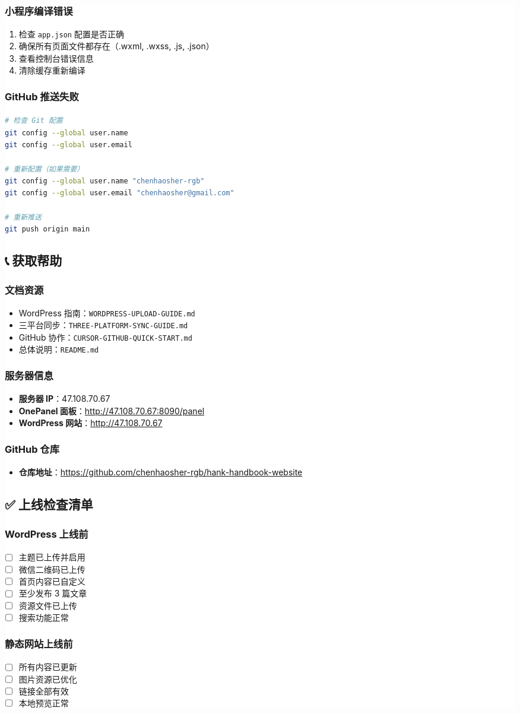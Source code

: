 ### 小程序编译错误

1. 检查 `app.json` 配置是否正确
2. 确保所有页面文件都存在（.wxml, .wxss, .js, .json）
3. 查看控制台错误信息
4. 清除缓存重新编译

### GitHub 推送失败

```bash
# 检查 Git 配置
git config --global user.name
git config --global user.email

# 重新配置（如果需要）
git config --global user.name "chenhaosher-rgb"
git config --global user.email "chenhaosher@gmail.com"

# 重新推送
git push origin main
```

## 📞 获取帮助

### 文档资源
- WordPress 指南：`WORDPRESS-UPLOAD-GUIDE.md`
- 三平台同步：`THREE-PLATFORM-SYNC-GUIDE.md`
- GitHub 协作：`CURSOR-GITHUB-QUICK-START.md`
- 总体说明：`README.md`

### 服务器信息
- **服务器 IP**：47.108.70.67
- **OnePanel 面板**：http://47.108.70.67:8090/panel
- **WordPress 网站**：http://47.108.70.67

### GitHub 仓库
- **仓库地址**：https://github.com/chenhaosher-rgb/hank-handbook-website

## ✅ 上线检查清单

### WordPress 上线前
- [ ] 主题已上传并启用
- [ ] 微信二维码已上传
- [ ] 首页内容已自定义
- [ ] 至少发布 3 篇文章
- [ ] 资源文件已上传
- [ ] 搜索功能正常

### 静态网站上线前
- [ ] 所有内容已更新
- [ ] 图片资源已优化
- [ ] 链接全部有效
- [ ] 本地预览正常
